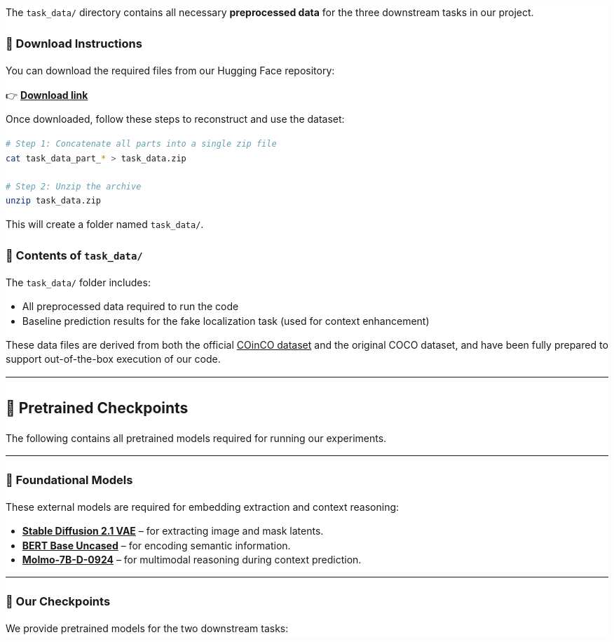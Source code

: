 The `task_data/` directory contains all necessary **preprocessed data** for the three downstream tasks in our project.

### 🔗 Download Instructions

You can download the required files from our Hugging Face repository:

👉 **[Download link](https://huggingface.co/datasets/ytz009/COinCO-resources)**

Once downloaded, follow these steps to reconstruct and use the dataset:

```bash
# Step 1: Concatenate all parts into a single zip file
cat task_data_part_* > task_data.zip

# Step 2: Unzip the archive
unzip task_data.zip
```

This will create a folder named `task_data/`.

### 📁 Contents of `task_data/`

The `task_data/` folder includes:

- All preprocessed data required to run the code
- Baseline prediction results for the fake localization task (used for context enhancement)

These data files are derived from both the official [COinCO dataset](https://huggingface.co/datasets/ytz009/COinCO) and the original COCO dataset, and have been fully prepared to support out-of-the-box execution of our code.

---
## 🧩 Pretrained Checkpoints

The following contains all pretrained models required for running our experiments.

---

### 🎨 Foundational Models

These external models are required for embedding extraction and context reasoning:

- **[Stable Diffusion 2.1 VAE](https://huggingface.co/stabilityai/stable-diffusion-2-1)** – for extracting image and mask latents.
- **[BERT Base Uncased](https://huggingface.co/bert-base-uncased)** – for encoding semantic information.
- **[Molmo-7B-D-0924](https://huggingface.co/allenai/Molmo-7B-D-0924)** – for multimodal reasoning during context prediction.

---

### 🧠 Our Checkpoints

We provide pretrained models for the two downstream tasks:
